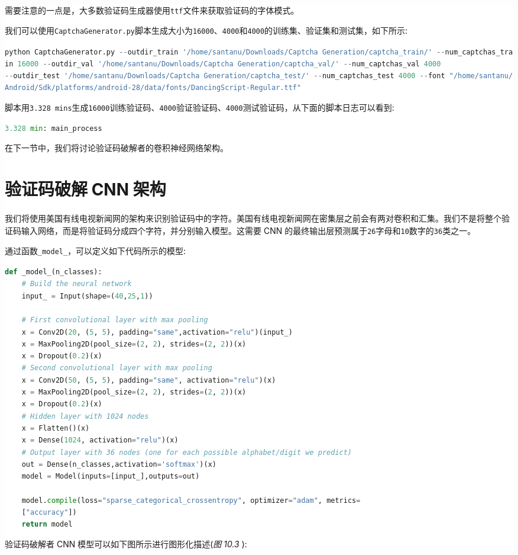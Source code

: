 需要注意的一点是，大多数验证码生成器使用`ttf`文件来获取验证码的字体模式。

我们可以使用`CaptchaGenerator.py`脚本生成大小为`16000`、`4000`和`4000`的训练集、验证集和测试集，如下所示:

```py
python CaptchaGenerator.py --outdir_train '/home/santanu/Downloads/Captcha Generation/captcha_train/' --num_captchas_train 16000 --outdir_val '/home/santanu/Downloads/Captcha Generation/captcha_val/' --num_captchas_val 4000 
--outdir_test '/home/santanu/Downloads/Captcha Generation/captcha_test/' --num_captchas_test 4000 --font "/home/santanu/Android/Sdk/platforms/android-28/data/fonts/DancingScript-Regular.ttf"
```

脚本用`3.328 mins`生成`16000`训练验证码、`4000`验证验证码、`4000`测试验证码，从下面的脚本日志可以看到:

```py
3.328 min: main_process
```

在下一节中，我们将讨论验证码破解者的卷积神经网络架构。

# 验证码破解 CNN 架构

我们将使用美国有线电视新闻网的架构来识别验证码中的字符。美国有线电视新闻网在密集层之前会有两对卷积和汇集。我们不是将整个验证码输入网络，而是将验证码分成四个字符，并分别输入模型。这需要 CNN 的最终输出层预测属于`26`字母和`10`数字的`36`类之一。

通过函数`_model_`，可以定义如下代码所示的模型:

```py
def _model_(n_classes):
    # Build the neural network
    input_ = Input(shape=(40,25,1)) 

    # First convolutional layer with max pooling
    x = Conv2D(20, (5, 5), padding="same",activation="relu")(input_)
    x = MaxPooling2D(pool_size=(2, 2), strides=(2, 2))(x)
    x = Dropout(0.2)(x)
    # Second convolutional layer with max pooling
    x = Conv2D(50, (5, 5), padding="same", activation="relu")(x)
    x = MaxPooling2D(pool_size=(2, 2), strides=(2, 2))(x)
    x = Dropout(0.2)(x)
    # Hidden layer with 1024 nodes
    x = Flatten()(x)
    x = Dense(1024, activation="relu")(x)
    # Output layer with 36 nodes (one for each possible alphabet/digit we predict)
    out = Dense(n_classes,activation='softmax')(x)
    model = Model(inputs=[input_],outputs=out)

    model.compile(loss="sparse_categorical_crossentropy", optimizer="adam", metrics=
    ["accuracy"])
    return model 

```

验证码破解者 CNN 模型可以如下图所示进行图形化描述(*图 10.3* ):
